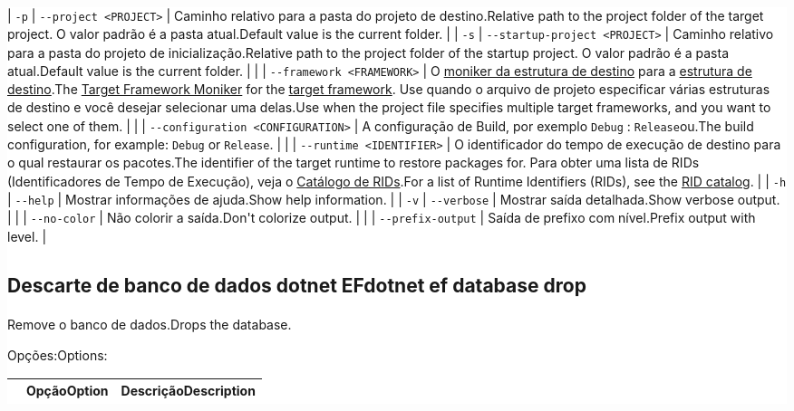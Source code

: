 | `-p`              | `--project <PROJECT>`             | <span data-ttu-id="1f54e-188">Caminho relativo para a pasta do projeto de destino.</span><span class="sxs-lookup"><span data-stu-id="1f54e-188">Relative path to the project folder of the target project.</span></span>  <span data-ttu-id="1f54e-189">O valor padrão é a pasta atual.</span><span class="sxs-lookup"><span data-stu-id="1f54e-189">Default value is the current folder.</span></span>                                                                                                                                                              |
| `-s`              | `--startup-project <PROJECT>`     | <span data-ttu-id="1f54e-190">Caminho relativo para a pasta do projeto de inicialização.</span><span class="sxs-lookup"><span data-stu-id="1f54e-190">Relative path to the project folder of the startup project.</span></span> <span data-ttu-id="1f54e-191">O valor padrão é a pasta atual.</span><span class="sxs-lookup"><span data-stu-id="1f54e-191">Default value is the current folder.</span></span>                                                                                                                                                              |
|                   | `--framework <FRAMEWORK>`         | <span data-ttu-id="1f54e-192">O [moniker da estrutura de destino](/dotnet/standard/frameworks#supported-target-framework-versions) para a [estrutura de destino](/dotnet/standard/frameworks).</span><span class="sxs-lookup"><span data-stu-id="1f54e-192">The [Target Framework Moniker](/dotnet/standard/frameworks#supported-target-framework-versions) for the [target framework](/dotnet/standard/frameworks).</span></span>  <span data-ttu-id="1f54e-193">Use quando o arquivo de projeto especificar várias estruturas de destino e você desejar selecionar uma delas.</span><span class="sxs-lookup"><span data-stu-id="1f54e-193">Use when the project file specifies multiple target frameworks, and you want to select one of them.</span></span> |
|                   | `--configuration <CONFIGURATION>` | <span data-ttu-id="1f54e-194">A configuração de Build, por exemplo `Debug` : `Release`ou.</span><span class="sxs-lookup"><span data-stu-id="1f54e-194">The build configuration, for example: `Debug` or `Release`.</span></span>                                                                                                                                                                                                   |
|                   | `--runtime <IDENTIFIER>`          | <span data-ttu-id="1f54e-195">O identificador do tempo de execução de destino para o qual restaurar os pacotes.</span><span class="sxs-lookup"><span data-stu-id="1f54e-195">The identifier of the target runtime to restore packages for.</span></span> <span data-ttu-id="1f54e-196">Para obter uma lista de RIDs (Identificadores de Tempo de Execução), veja o [Catálogo de RIDs](/dotnet/core/rid-catalog).</span><span class="sxs-lookup"><span data-stu-id="1f54e-196">For a list of Runtime Identifiers (RIDs), see the [RID catalog](/dotnet/core/rid-catalog).</span></span>                                                                                                      |
| `-h`              | `--help`                          | <span data-ttu-id="1f54e-197">Mostrar informações de ajuda.</span><span class="sxs-lookup"><span data-stu-id="1f54e-197">Show help information.</span></span>                                                                                                                                                                                                                                        |
| `-v`              | `--verbose`                       | <span data-ttu-id="1f54e-198">Mostrar saída detalhada.</span><span class="sxs-lookup"><span data-stu-id="1f54e-198">Show verbose output.</span></span>                                                                                                                                                                                                                                          |
|                   | `--no-color`                      | <span data-ttu-id="1f54e-199">Não colorir a saída.</span><span class="sxs-lookup"><span data-stu-id="1f54e-199">Don't colorize output.</span></span>                                                                                                                                                                                                                                        |
|                   | `--prefix-output`                 | <span data-ttu-id="1f54e-200">Saída de prefixo com nível.</span><span class="sxs-lookup"><span data-stu-id="1f54e-200">Prefix output with level.</span></span>                                                                                                                                                                                                                                     |

## <a name="dotnet-ef-database-drop"></a><span data-ttu-id="1f54e-201">Descarte de banco de dados dotnet EF</span><span class="sxs-lookup"><span data-stu-id="1f54e-201">dotnet ef database drop</span></span>

<span data-ttu-id="1f54e-202">Remove o banco de dados.</span><span class="sxs-lookup"><span data-stu-id="1f54e-202">Drops the database.</span></span>

<span data-ttu-id="1f54e-203">Opções:</span><span class="sxs-lookup"><span data-stu-id="1f54e-203">Options:</span></span>

|                   | <span data-ttu-id="1f54e-204">Opção</span><span class="sxs-lookup"><span data-stu-id="1f54e-204">Option</span></span>                   | <span data-ttu-id="1f54e-205">Descrição</span><span class="sxs-lookup"><span data-stu-id="1f54e-205">Description</span></span>                                              |
|:------------------|:-------------------------|:---------------------------------------------------------|